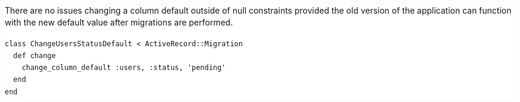 There are no issues changing a column default outside of null constraints provided the old version of the application can function with the new default value after migrations are performed.

    class ChangeUsersStatusDefault < ActiveRecord::Migration
      def change
        change_column_default :users, :status, 'pending'
      end
    end


